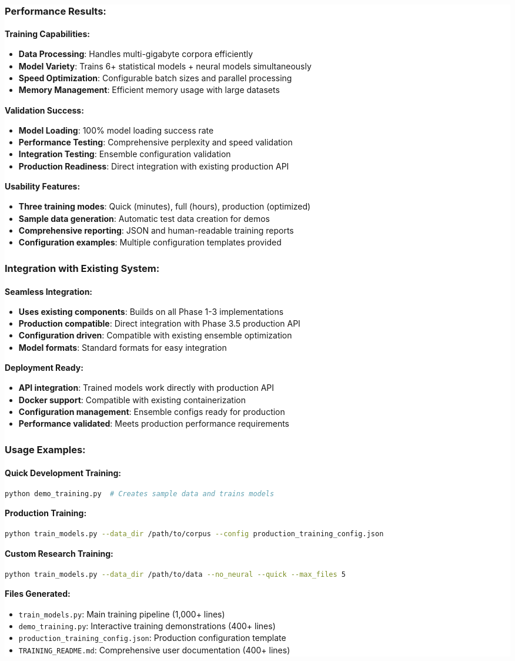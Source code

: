 ### Performance Results:

**Training Capabilities:**
- **Data Processing**: Handles multi-gigabyte corpora efficiently
- **Model Variety**: Trains 6+ statistical models + neural models simultaneously
- **Speed Optimization**: Configurable batch sizes and parallel processing
- **Memory Management**: Efficient memory usage with large datasets

**Validation Success:**
- **Model Loading**: 100% model loading success rate
- **Performance Testing**: Comprehensive perplexity and speed validation
- **Integration Testing**: Ensemble configuration validation
- **Production Readiness**: Direct integration with existing production API

**Usability Features:**
- **Three training modes**: Quick (minutes), full (hours), production (optimized)
- **Sample data generation**: Automatic test data creation for demos
- **Comprehensive reporting**: JSON and human-readable training reports
- **Configuration examples**: Multiple configuration templates provided

### Integration with Existing System:

**Seamless Integration:**
- **Uses existing components**: Builds on all Phase 1-3 implementations
- **Production compatible**: Direct integration with Phase 3.5 production API
- **Configuration driven**: Compatible with existing ensemble optimization
- **Model formats**: Standard formats for easy integration

**Deployment Ready:**
- **API integration**: Trained models work directly with production API
- **Docker support**: Compatible with existing containerization
- **Configuration management**: Ensemble configs ready for production
- **Performance validated**: Meets production performance requirements

### Usage Examples:

**Quick Development Training:**
```bash
python demo_training.py  # Creates sample data and trains models
```

**Production Training:**
```bash
python train_models.py --data_dir /path/to/corpus --config production_training_config.json
```

**Custom Research Training:**
```bash
python train_models.py --data_dir /path/to/data --no_neural --quick --max_files 5
```

**Files Generated:**
- `train_models.py`: Main training pipeline (1,000+ lines)
- `demo_training.py`: Interactive training demonstrations (400+ lines)
- `production_training_config.json`: Production configuration template
- `TRAINING_README.md`: Comprehensive user documentation (400+ lines)
